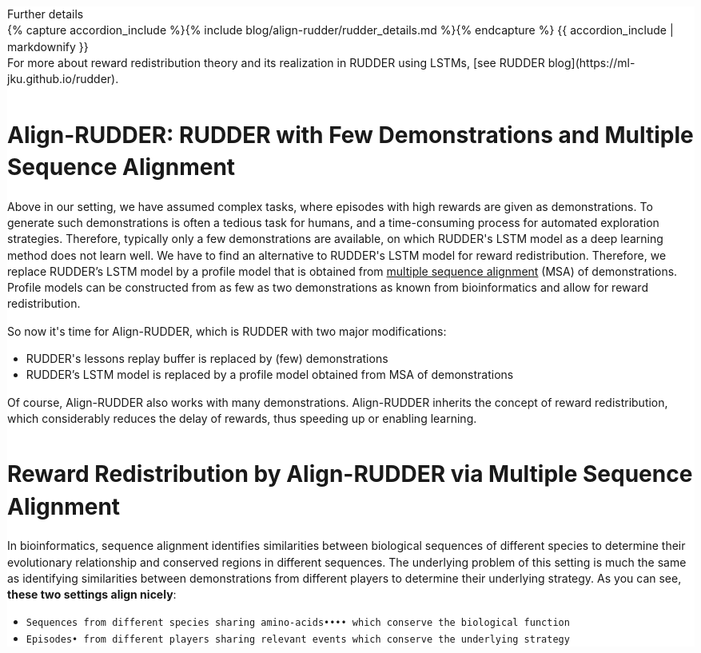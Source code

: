 <div class="a-container">
  <div class="a-items">
    <label for="a1">Further details</label>
    <input type="checkbox" name="ac" id="a1" hidden />
    <div class="a-content">
      {% capture accordion_include %}{% include blog/align-rudder/rudder_details.md %}{% endcapture %}
      {{ accordion_include | markdownify }}
    </div>
  </div>
</div>
For more about reward redistribution theory and its realization in RUDDER using LSTMs, [see RUDDER blog](https://ml-jku.github.io/rudder).

# Align-RUDDER: RUDDER with Few Demonstrations and Multiple Sequence Alignment

Above in our setting, we have assumed complex tasks, where episodes with high rewards are given as demonstrations.
To generate such demonstrations is often a tedious task for humans, and a
time-consuming process for automated exploration strategies.
Therefore, typically only a few demonstrations are available,
on which RUDDER's LSTM model as a deep learning method does not learn well.
We have to find an alternative to RUDDER's LSTM model for reward redistribution.
Therefore, we replace RUDDER’s LSTM model by a profile model that is obtained from [multiple sequence alignment](https://en.wikipedia.org/wiki/Multiple_sequence_alignment) (MSA) of demonstrations.
Profile models can be constructed from as few as two demonstrations as known from bioinformatics and allow for reward redistribution.

So now it's time for Align-RUDDER, which is RUDDER with two major modifications:
* RUDDER's lessons replay buffer is replaced by (few) demonstrations
* RUDDER’s LSTM model is replaced by a profile model obtained from MSA of demonstrations

Of course, Align-RUDDER also works with many demonstrations.
Align-RUDDER inherits the concept of reward redistribution, which considerably reduces the delay of rewards, thus speeding up or enabling learning.

# Reward Redistribution by Align-RUDDER via Multiple Sequence Alignment

In bioinformatics, sequence alignment identifies similarities between biological sequences of different species to determine their evolutionary relationship and conserved regions in different sequences.
The underlying problem of this setting is much the same as identifying similarities between demonstrations from different players to determine their underlying strategy. As you can see, **these two settings align nicely**:

* ```Sequences from different species sharing amino-acids•••• which conserve the biological function```
* ```Episodes• from different players sharing relevant events which conserve the underlying strategy```
